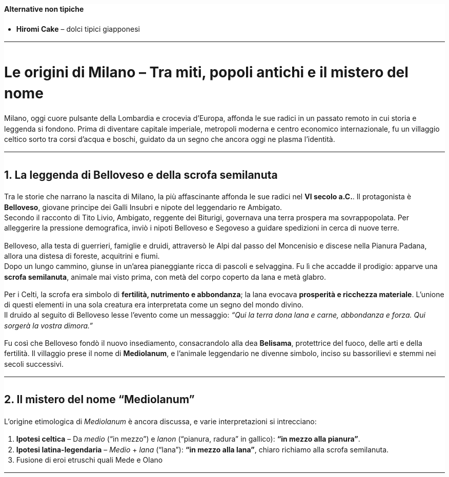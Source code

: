 #### Alternative non tipiche
- **Hiromi Cake** – dolci tipici giapponesi

---

# Le origini di Milano – Tra miti, popoli antichi e il mistero del nome

Milano, oggi cuore pulsante della Lombardia e crocevia d’Europa, affonda le sue radici in un passato remoto in cui storia e leggenda si fondono. Prima di diventare capitale imperiale, metropoli moderna e centro economico internazionale, fu un villaggio celtico sorto tra corsi d’acqua e boschi, guidato da un segno che ancora oggi ne plasma l’identità.

---

## 1. La leggenda di Belloveso e della scrofa semilanuta

Tra le storie che narrano la nascita di Milano, la più affascinante affonda le sue radici nel **VI secolo a.C.**. Il protagonista è **Belloveso**, giovane principe dei Galli Insubri e nipote del leggendario re Ambigato.  
Secondo il racconto di Tito Livio, Ambigato, reggente dei Biturigi, governava una terra prospera ma sovrappopolata. Per alleggerire la pressione demografica, inviò i nipoti Belloveso e Segoveso a guidare spedizioni in cerca di nuove terre.

Belloveso, alla testa di guerrieri, famiglie e druidi, attraversò le Alpi dal passo del Moncenisio e discese nella Pianura Padana, allora una distesa di foreste, acquitrini e fiumi.  
Dopo un lungo cammino, giunse in un’area pianeggiante ricca di pascoli e selvaggina. Fu lì che accadde il prodigio: apparve una **scrofa semilanuta**, animale mai visto prima, con metà del corpo coperto da lana e metà glabro.

Per i Celti, la scrofa era simbolo di **fertilità, nutrimento e abbondanza**; la lana evocava **prosperità e ricchezza materiale**. L’unione di questi elementi in una sola creatura era interpretata come un segno del mondo divino.  
Il druido al seguito di Belloveso lesse l’evento come un messaggio: *“Qui la terra dona lana e carne, abbondanza e forza. Qui sorgerà la vostra dimora.”*

Fu così che Belloveso fondò il nuovo insediamento, consacrandolo alla dea **Belisama**, protettrice del fuoco, delle arti e della fertilità. Il villaggio prese il nome di **Mediolanum**, e l’animale leggendario ne divenne simbolo, inciso su bassorilievi e stemmi nei secoli successivi.

---

## 2. Il mistero del nome “Mediolanum”

L’origine etimologica di *Mediolanum* è ancora discussa, e varie interpretazioni si intrecciano:

1. **Ipotesi celtica** – Da *medio* (“in mezzo”) e *lanon* (“pianura, radura” in gallico): **“in mezzo alla pianura”**.
2. **Ipotesi latina-legendaria** – *Medio* + *lana* (“lana”): **“in mezzo alla lana”**, chiaro richiamo alla scrofa semilanuta.
3. Fusione di eroi etruschi quali Mede e Olano

---

